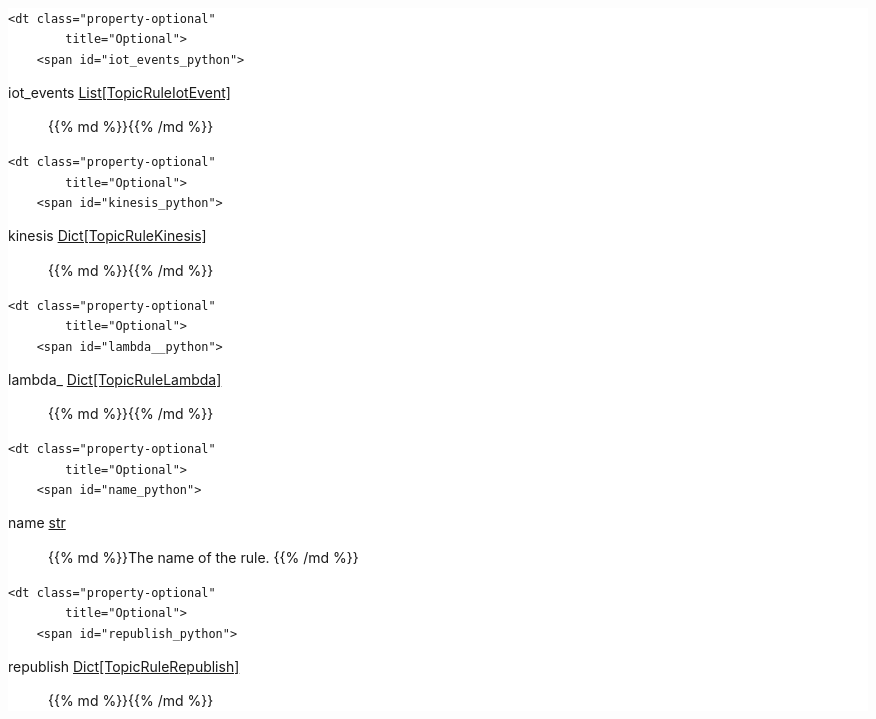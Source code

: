     <dt class="property-optional"
            title="Optional">
        <span id="iot_events_python">
<a href="#iot_events_python" style="color: inherit; text-decoration: inherit;">iot_<wbr>events</a>
</span> 
        <span class="property-indicator"></span>
        <span class="property-type"><a href="#topicruleiotevent">List[Topic<wbr>Rule<wbr>Iot<wbr>Event]</a></span>
    </dt>
    <dd>{{% md %}}{{% /md %}}</dd>

    <dt class="property-optional"
            title="Optional">
        <span id="kinesis_python">
<a href="#kinesis_python" style="color: inherit; text-decoration: inherit;">kinesis</a>
</span> 
        <span class="property-indicator"></span>
        <span class="property-type"><a href="#topicrulekinesis">Dict[Topic<wbr>Rule<wbr>Kinesis]</a></span>
    </dt>
    <dd>{{% md %}}{{% /md %}}</dd>

    <dt class="property-optional"
            title="Optional">
        <span id="lambda__python">
<a href="#lambda__python" style="color: inherit; text-decoration: inherit;">lambda_</a>
</span> 
        <span class="property-indicator"></span>
        <span class="property-type"><a href="#topicrulelambda">Dict[Topic<wbr>Rule<wbr>Lambda]</a></span>
    </dt>
    <dd>{{% md %}}{{% /md %}}</dd>

    <dt class="property-optional"
            title="Optional">
        <span id="name_python">
<a href="#name_python" style="color: inherit; text-decoration: inherit;">name</a>
</span> 
        <span class="property-indicator"></span>
        <span class="property-type"><a href="https://docs.python.org/3/library/stdtypes.html">str</a></span>
    </dt>
    <dd>{{% md %}}The name of the rule.
{{% /md %}}</dd>

    <dt class="property-optional"
            title="Optional">
        <span id="republish_python">
<a href="#republish_python" style="color: inherit; text-decoration: inherit;">republish</a>
</span> 
        <span class="property-indicator"></span>
        <span class="property-type"><a href="#topicrulerepublish">Dict[Topic<wbr>Rule<wbr>Republish]</a></span>
    </dt>
    <dd>{{% md %}}{{% /md %}}</dd>
